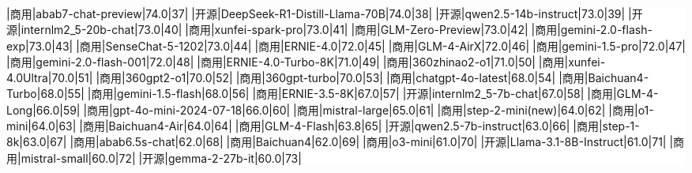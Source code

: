 |商用|abab7-chat-preview|74.0|37|
|开源|DeepSeek-R1-Distill-Llama-70B|74.0|38|
|开源|qwen2.5-14b-instruct|73.0|39|
|开源|internlm2_5-20b-chat|73.0|40|
|商用|xunfei-spark-pro|73.0|41|
|商用|GLM-Zero-Preview|73.0|42|
|商用|gemini-2.0-flash-exp|73.0|43|
|商用|SenseChat-5-1202|73.0|44|
|商用|ERNIE-4.0|72.0|45|
|商用|GLM-4-AirX|72.0|46|
|商用|gemini-1.5-pro|72.0|47|
|商用|gemini-2.0-flash-001|72.0|48|
|商用|ERNIE-4.0-Turbo-8K|71.0|49|
|商用|360zhinao2-o1|71.0|50|
|商用|xunfei-4.0Ultra|70.0|51|
|商用|360gpt2-o1|70.0|52|
|商用|360gpt-turbo|70.0|53|
|商用|chatgpt-4o-latest|68.0|54|
|商用|Baichuan4-Turbo|68.0|55|
|商用|gemini-1.5-flash|68.0|56|
|商用|ERNIE-3.5-8K|67.0|57|
|开源|internlm2_5-7b-chat|67.0|58|
|商用|GLM-4-Long|66.0|59|
|商用|gpt-4o-mini-2024-07-18|66.0|60|
|商用|mistral-large|65.0|61|
|商用|step-2-mini(new)|64.0|62|
|商用|o1-mini|64.0|63|
|商用|Baichuan4-Air|64.0|64|
|商用|GLM-4-Flash|63.8|65|
|开源|qwen2.5-7b-instruct|63.0|66|
|商用|step-1-8k|63.0|67|
|商用|abab6.5s-chat|62.0|68|
|商用|Baichuan4|62.0|69|
|商用|o3-mini|61.0|70|
|开源|Llama-3.1-8B-Instruct|61.0|71|
|商用|mistral-small|60.0|72|
|开源|gemma-2-27b-it|60.0|73|